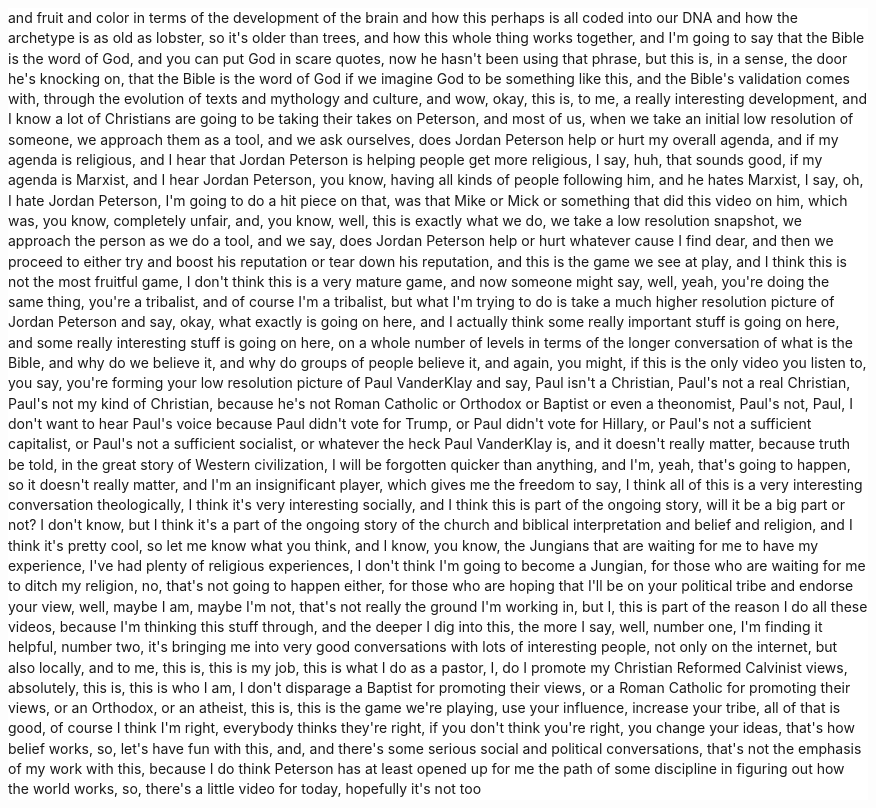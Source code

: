 and fruit and color in terms of the development of the brain and how this perhaps is all coded into our DNA and how the archetype is as old as lobster, so it's older than trees, and how this whole thing works together, and I'm going to say that the Bible is the word of God, and you can put God in scare quotes, now he hasn't been using that phrase, but this is, in a sense, the door he's knocking on, that the Bible is the word of God if we imagine God to be something like this, and the Bible's validation comes with, through the evolution of texts and mythology and culture, and wow, okay, this is, to me, a really interesting development, and I know a lot of Christians are going to be taking their takes on Peterson, and most of us, when we take an initial low resolution of someone, we approach them as a tool, and we ask ourselves, does Jordan Peterson help or hurt my overall agenda, and if my agenda is religious, and I hear that Jordan Peterson is helping people get more religious, I say, huh, that sounds good, if my agenda is Marxist, and I hear Jordan Peterson, you know, having all kinds of people following him, and he hates Marxist, I say, oh, I hate Jordan Peterson, I'm going to do a hit piece on that, was that Mike or Mick or something that did this video on him, which was, you know, completely unfair, and, you know, well, this is exactly what we do, we take a low resolution snapshot, we approach the person as we do a tool, and we say, does Jordan Peterson help or hurt whatever cause I find dear, and then we proceed to either try and boost his reputation or tear down his reputation, and this is the game we see at play, and I think this is not the most fruitful game, I don't think this is a very mature game, and now someone might say, well, yeah, you're doing the same thing, you're a tribalist, and of course I'm a tribalist, but what I'm trying to do is take a much higher resolution picture of Jordan Peterson and say, okay, what exactly is going on here, and I actually think some really important stuff is going on here, and some really interesting stuff is going on here, on a whole number of levels in terms of the longer conversation of what is the Bible, and why do we believe it, and why do groups of people believe it, and again, you might, if this is the only video you listen to, you say, you're forming your low resolution picture of Paul VanderKlay and say, Paul isn't a Christian, Paul's not a real Christian, Paul's not my kind of Christian, because he's not Roman Catholic or Orthodox or Baptist or even a theonomist, Paul's not, Paul, I don't want to hear Paul's voice because Paul didn't vote for Trump, or Paul didn't vote for Hillary, or Paul's not a sufficient capitalist, or Paul's not a sufficient socialist, or whatever the heck Paul VanderKlay is, and it doesn't really matter, because truth be told, in the great story of Western civilization, I will be forgotten quicker than anything, and I'm, yeah, that's going to happen, so it doesn't really matter, and I'm an insignificant player, which gives me the freedom to say, I think all of this is a very interesting conversation theologically, I think it's very interesting socially, and I think this is part of the ongoing story, will it be a big part or not? I don't know, but I think it's a part of the ongoing story of the church and biblical interpretation and belief and religion, and I think it's pretty cool, so let me know what you think, and I know, you know, the Jungians that are waiting for me to have my experience, I've had plenty of religious experiences, I don't think I'm going to become a Jungian, for those who are waiting for me to ditch my religion, no, that's not going to happen either, for those who are hoping that I'll be on your political tribe and endorse your view, well, maybe I am, maybe I'm not, that's not really the ground I'm working in, but I, this is part of the reason I do all these videos, because I'm thinking this stuff through, and the deeper I dig into this, the more I say, well, number one, I'm finding it helpful, number two, it's bringing me into very good conversations with lots of interesting people, not only on the internet, but also locally, and to me, this is, this is my job, this is what I do as a pastor, I, do I promote my Christian Reformed Calvinist views, absolutely, this is, this is who I am, I don't disparage a Baptist for promoting their views, or a Roman Catholic for promoting their views, or an Orthodox, or an atheist, this is, this is the game we're playing, use your influence, increase your tribe, all of that is good, of course I think I'm right, everybody thinks they're right, if you don't think you're right, you change your ideas, that's how belief works, so, let's have fun with this, and, and there's some serious social and political conversations, that's not the emphasis of my work with this, because I do think Peterson has at least opened up for me the path of some discipline in figuring out how the world works, so, there's a little video for today, hopefully it's not too